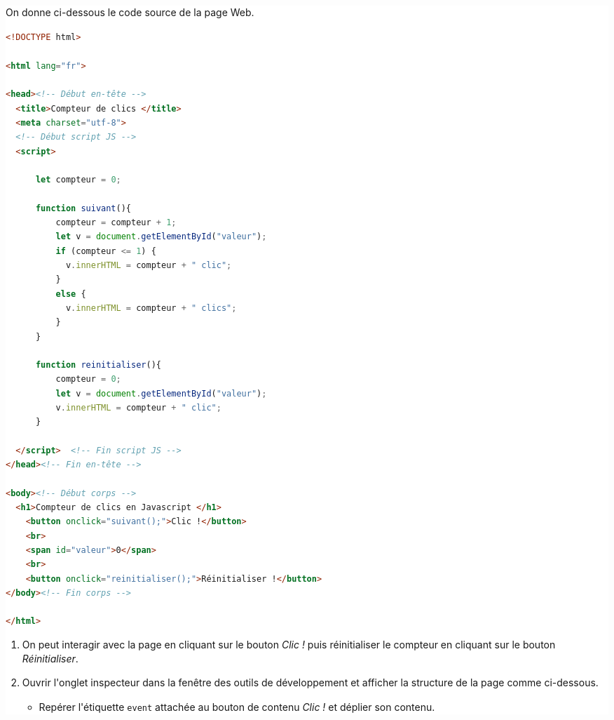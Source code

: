 On donne ci-dessous le code source de la page Web.

~~~html
<!DOCTYPE html>

<html lang="fr">

<head><!-- Début en-tête -->
  <title>Compteur de clics </title>
  <meta charset="utf-8">
  <!-- Début script JS --> 
  <script>  

      let compteur = 0;

      function suivant(){
          compteur = compteur + 1;
          let v = document.getElementById("valeur");
          if (compteur <= 1) {
            v.innerHTML = compteur + " clic";
          }
          else {
            v.innerHTML = compteur + " clics";
          }          
      }

      function reinitialiser(){
          compteur = 0;
          let v = document.getElementById("valeur");
          v.innerHTML = compteur + " clic";
      }

  </script>  <!-- Fin script JS -->
</head><!-- Fin en-tête -->
 
<body><!-- Début corps -->   
  <h1>Compteur de clics en Javascript </h1>
    <button onclick="suivant();">Clic !</button>
    <br>
    <span id="valeur">0</span>
    <br>
    <button onclick="reinitialiser();">Réinitialiser !</button>
</body><!-- Fin corps -->

</html> 
~~~

1. On peut interagir avec la page en cliquant sur le bouton _Clic !_ puis réinitialiser le compteur en cliquant sur  le bouton _Réinitialiser_.
2. Ouvrir l'onglet inspecteur dans la fenêtre des outils de développement et afficher la structure de la page comme ci-dessous.

   * Repérer l'étiquette `event` attachée au bouton de contenu _Clic !_ et déplier son contenu.
